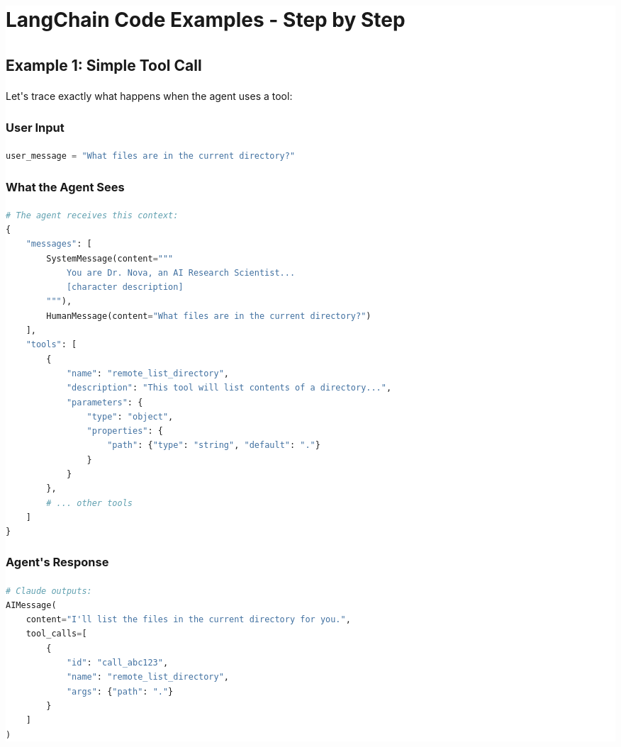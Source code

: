 # LangChain Code Examples - Step by Step

## Example 1: Simple Tool Call

Let's trace exactly what happens when the agent uses a tool:

### User Input
```python
user_message = "What files are in the current directory?"
```

### What the Agent Sees
```python
# The agent receives this context:
{
    "messages": [
        SystemMessage(content="""
            You are Dr. Nova, an AI Research Scientist...
            [character description]
        """),
        HumanMessage(content="What files are in the current directory?")
    ],
    "tools": [
        {
            "name": "remote_list_directory",
            "description": "This tool will list contents of a directory...",
            "parameters": {
                "type": "object",
                "properties": {
                    "path": {"type": "string", "default": "."}
                }
            }
        },
        # ... other tools
    ]
}
```

### Agent's Response
```python
# Claude outputs:
AIMessage(
    content="I'll list the files in the current directory for you.",
    tool_calls=[
        {
            "id": "call_abc123",
            "name": "remote_list_directory",
            "args": {"path": "."}
        }
    ]
)
```
